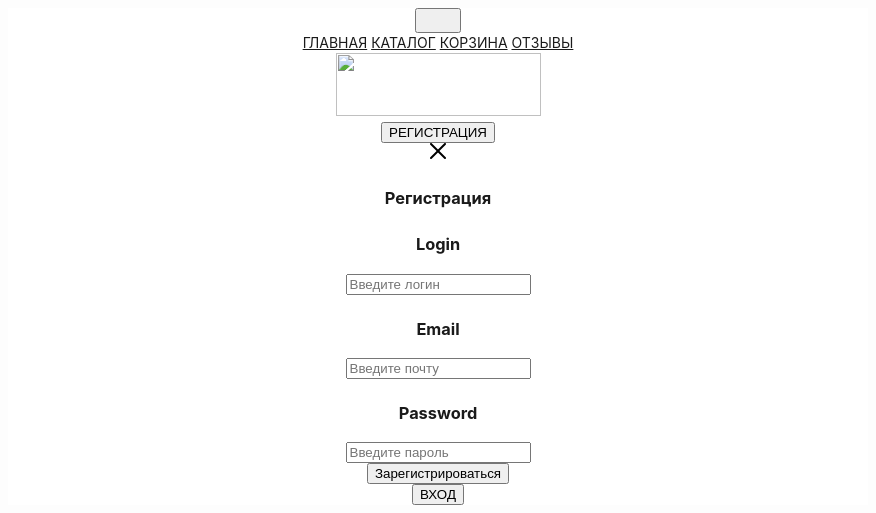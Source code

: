 <!DOCTYPE html>
<html lang="ru">

<head>
  <meta charset="UTF-8">
  <title>Купить шоколад ручной работы</title>
  <link rel="stylesheet" href="assets/css/style.css">
  <link rel="stylesheet" href="assets/js/header.js">
</head>

<body>
  <header>
    <div class="container">
      <div class="header-container">
        <div class="dropdown rv">
          <button class="dropbtn"><img src="assets/img/menu.png" width="30px" height="16px"></button>
          <div class="dropdown-content">
            <a class="nav-link" href="index.html">ГЛАВНАЯ</a>
            <a class="nav-link" href="catalog.html">КАТАЛОГ</a>
            <a class="nav-link" href="korzina.html">КОРЗИНА</a>
            <a class="nav-link" href="otzv.html">ОТЗЫВЫ</a>
          </div>
        </div>
        <div class="logo">
          <a href="index.html"><img src="assets/img/logo.png" width="205px" height="63px"></a>
        </div>
        <div class="ff">
          <div class="reg">
            <button class="reg-btn">РЕГИСТРАЦИЯ</button>
          </div>
          <div class="login-page-box1">
            <div class="login-page">
              <svg class="login-page-icon" xmlns="http://www.w3.org/2000/svg" xmlns:xlink="http://www.w3.org/1999/xlink"
                version="1.1" id="Capa_1" x="0px" y="0px" viewBox="0 0 512.021 512.021"
                style="enable-background:new 0 0 512.021 512.021;" xml:space="preserve" width="16" height="16">
                <g>
                  <path
                    d="M301.258,256.01L502.645,54.645c12.501-12.501,12.501-32.769,0-45.269c-12.501-12.501-32.769-12.501-45.269,0l0,0   L256.01,210.762L54.645,9.376c-12.501-12.501-32.769-12.501-45.269,0s-12.501,32.769,0,45.269L210.762,256.01L9.376,457.376   c-12.501,12.501-12.501,32.769,0,45.269s32.769,12.501,45.269,0L256.01,301.258l201.365,201.387   c12.501,12.501,32.769,12.501,45.269,0c12.501-12.501,12.501-32.769,0-45.269L301.258,256.01z" />
                </g>
              </svg>
              <h3 class="log">Регистрация</h3>
              <div class="form">
                <form class="login-form">
                  <h3 class="zag-f">Login</h3>
                  <input type="text" placeholder="Введите логин" />
                  <h3 class="zag-f">Email</h3>
                  <input type="text" placeholder="Введите почту" />
                  <h3 class="zag-f">Password</h3>
                  <input type="password" placeholder="Введите пароль" />
                </form>
                <button class="col">Зарегистрироваться</button>
              </div>
            </div>
          </div>
          <div class="opn">
            <button class="opn-btn">ВХОД</button>
          </div>
          <div class="login-page-box">